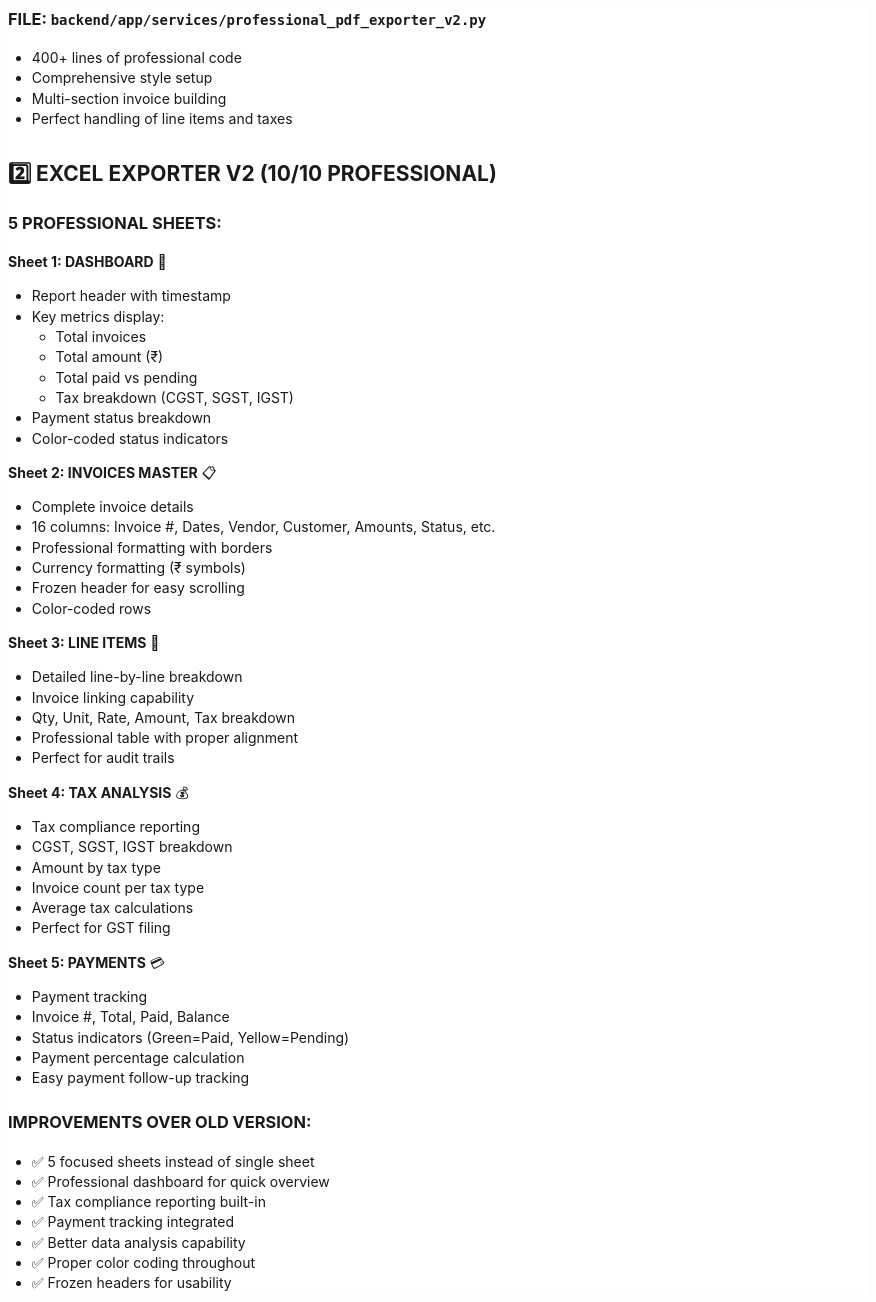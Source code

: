### FILE: `backend/app/services/professional_pdf_exporter_v2.py`
- 400+ lines of professional code
- Comprehensive style setup
- Multi-section invoice building
- Perfect handling of line items and taxes


## 2️⃣ EXCEL EXPORTER V2 (10/10 PROFESSIONAL)

### 5 PROFESSIONAL SHEETS:

**Sheet 1: DASHBOARD** 🎯
- Report header with timestamp
- Key metrics display:
  - Total invoices
  - Total amount (₹)
  - Total paid vs pending
  - Tax breakdown (CGST, SGST, IGST)
- Payment status breakdown
- Color-coded status indicators

**Sheet 2: INVOICES MASTER** 📋
- Complete invoice details
- 16 columns: Invoice #, Dates, Vendor, Customer, Amounts, Status, etc.
- Professional formatting with borders
- Currency formatting (₹ symbols)
- Frozen header for easy scrolling
- Color-coded rows

**Sheet 3: LINE ITEMS** 📝
- Detailed line-by-line breakdown
- Invoice linking capability
- Qty, Unit, Rate, Amount, Tax breakdown
- Professional table with proper alignment
- Perfect for audit trails

**Sheet 4: TAX ANALYSIS** 💰
- Tax compliance reporting
- CGST, SGST, IGST breakdown
- Amount by tax type
- Invoice count per tax type
- Average tax calculations
- Perfect for GST filing

**Sheet 5: PAYMENTS** 💳
- Payment tracking
- Invoice #, Total, Paid, Balance
- Status indicators (Green=Paid, Yellow=Pending)
- Payment percentage calculation
- Easy payment follow-up tracking

### IMPROVEMENTS OVER OLD VERSION:
- ✅ 5 focused sheets instead of single sheet
- ✅ Professional dashboard for quick overview
- ✅ Tax compliance reporting built-in
- ✅ Payment tracking integrated
- ✅ Better data analysis capability
- ✅ Proper color coding throughout
- ✅ Frozen headers for usability
